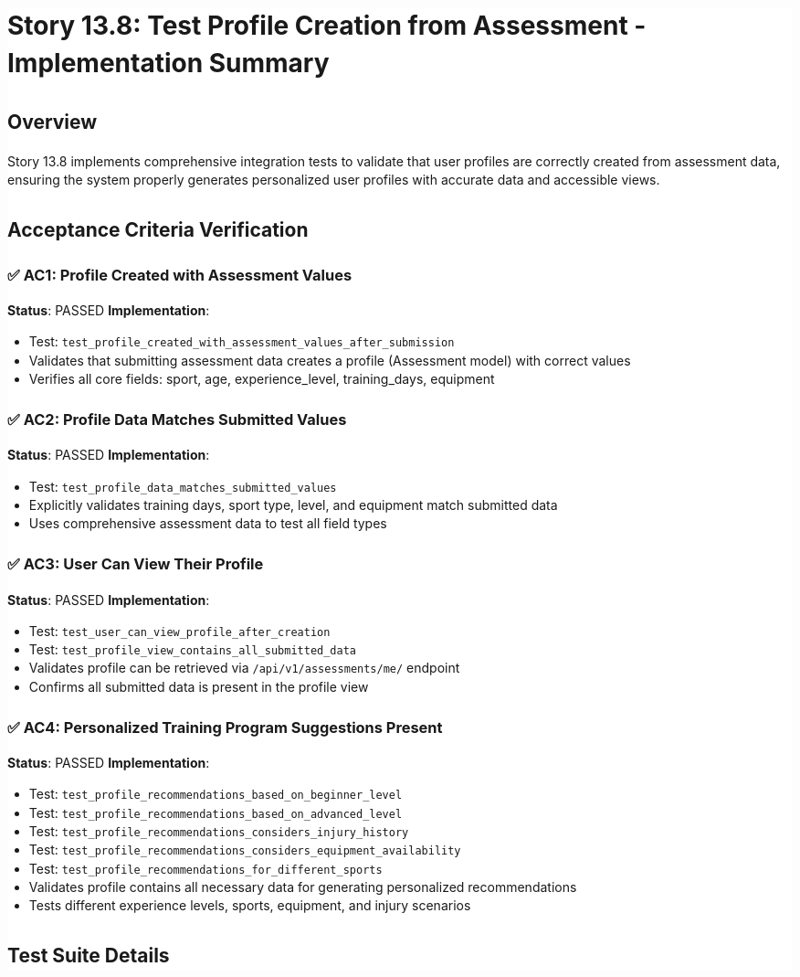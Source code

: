 # Story 13.8: Test Profile Creation from Assessment - Implementation Summary

## Overview
Story 13.8 implements comprehensive integration tests to validate that user profiles are correctly created from assessment data, ensuring the system properly generates personalized user profiles with accurate data and accessible views.

## Acceptance Criteria Verification

### ✅ AC1: Profile Created with Assessment Values
**Status**: PASSED
**Implementation**:
- Test: `test_profile_created_with_assessment_values_after_submission`
- Validates that submitting assessment data creates a profile (Assessment model) with correct values
- Verifies all core fields: sport, age, experience_level, training_days, equipment

### ✅ AC2: Profile Data Matches Submitted Values
**Status**: PASSED
**Implementation**:
- Test: `test_profile_data_matches_submitted_values`
- Explicitly validates training days, sport type, level, and equipment match submitted data
- Uses comprehensive assessment data to test all field types

### ✅ AC3: User Can View Their Profile
**Status**: PASSED
**Implementation**:
- Test: `test_user_can_view_profile_after_creation`
- Test: `test_profile_view_contains_all_submitted_data`
- Validates profile can be retrieved via `/api/v1/assessments/me/` endpoint
- Confirms all submitted data is present in the profile view

### ✅ AC4: Personalized Training Program Suggestions Present
**Status**: PASSED
**Implementation**:
- Test: `test_profile_recommendations_based_on_beginner_level`
- Test: `test_profile_recommendations_based_on_advanced_level`
- Test: `test_profile_recommendations_considers_injury_history`
- Test: `test_profile_recommendations_considers_equipment_availability`
- Test: `test_profile_recommendations_for_different_sports`
- Validates profile contains all necessary data for generating personalized recommendations
- Tests different experience levels, sports, equipment, and injury scenarios

## Test Suite Details
